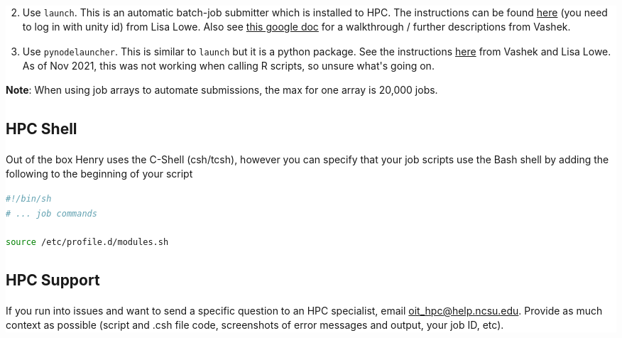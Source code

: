 2. Use `launch`. This is an automatic batch-job submitter which is installed to HPC. The instructions can be found [here](https://github.ncsu.edu/lllowe/launch) (you need to log in with unity id) from Lisa Lowe. Also see [this google doc](https://docs.google.com/document/d/1qjtimdJh-9dR8GH7U1FDdpwYp_qR2ONARZmcFkKka4o/edit) for a walkthrough / further descriptions from Vashek.

3. Use `pynodelauncher`. This is similar to `launch` but it is a python package. See the instructions [here](https://github.com/ncsu-landscape-dynamics/pynodelauncher) from Vashek and Lisa Lowe. As of Nov 2021, this was not working when calling R scripts, so unsure what's going on.

**Note**: When using job arrays to automate submissions, the max for one array is 20,000 jobs.

## HPC Shell

Out of the box Henry uses the C-Shell (csh/tcsh), however you can specify that
your job scripts use the Bash shell by adding the following to the beginning of
your script

```bash
#!/bin/sh
# ... job commands

source /etc/profile.d/modules.sh
```



## HPC Support
If you run into issues and want to send a specific question to an HPC specialist, email oit_hpc@help.ncsu.edu. Provide as much context as possible (script and .csh file code, screenshots of error messages and output, your job ID, etc).

